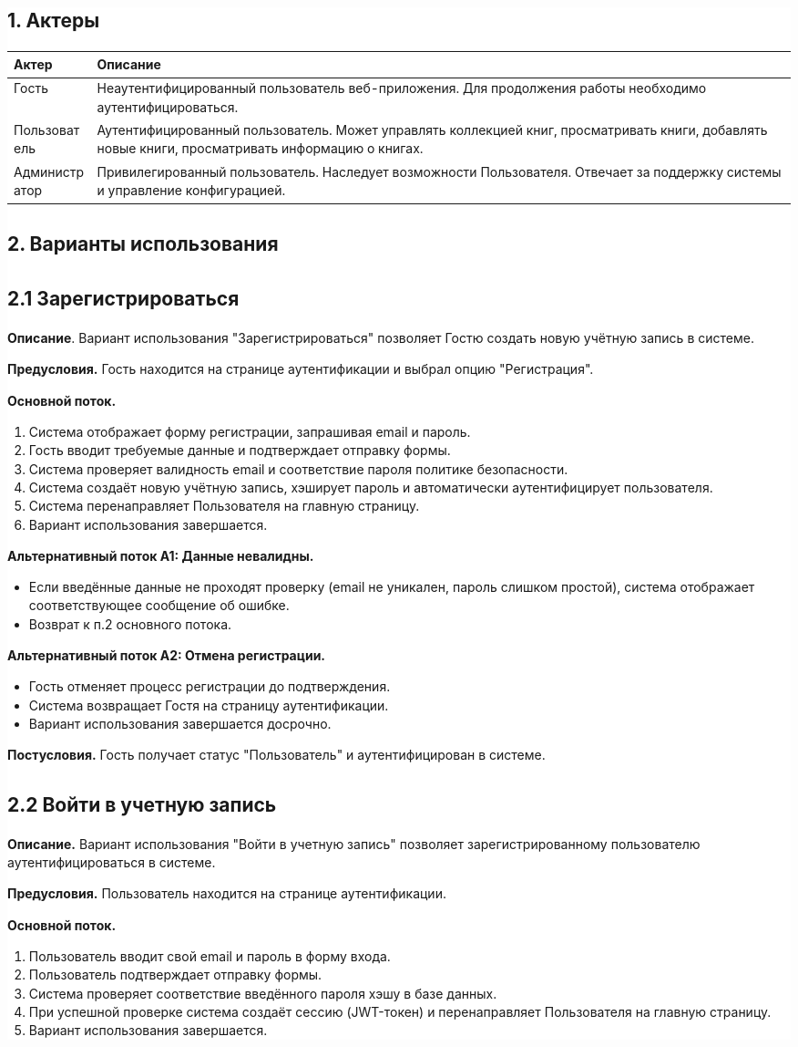 ## 1. Актеры
|Актер	       |Описание|
|:-------------|:-------------------------------------------------|
|Гость	       |Неаутентифицированный пользователь веб-приложения. Для продолжения работы необходимо аутентифицироваться.|
|Пользователь  |	Аутентифицированный пользователь. Может управлять коллекцией книг, просматривать книги, добавлять новые книги, просматривать информацию о книгах.|
|Администратор | Привилегированный пользователь. Наследует возможности Пользователя. Отвечает за поддержку системы и управление конфигурацией.|

## 2. Варианты использования

## 2.1 Зарегистрироваться

**Описание**. Вариант использования "Зарегистрироваться" позволяет Гостю создать новую учётную запись в системе.

**Предусловия.** Гость находится на странице аутентификации и выбрал опцию "Регистрация".

**Основной поток.**

1. Система отображает форму регистрации, запрашивая email и пароль.
2. Гость вводит требуемые данные и подтверждает отправку формы.
3. Система проверяет валидность email и соответствие пароля политике безопасности.
4. Система создаёт новую учётную запись, хэширует пароль и автоматически аутентифицирует пользователя.
5. Система перенаправляет Пользователя на главную страницу.
6. Вариант использования завершается.

**Альтернативный поток А1: Данные невалидны.**
- Если введённые данные не проходят проверку (email не уникален, пароль слишком простой), система отображает соответствующее сообщение об ошибке.
- Возврат к п.2 основного потока.

**Альтернативный поток А2: Отмена регистрации.**
- Гость отменяет процесс регистрации до подтверждения.
- Система возвращает Гостя на страницу аутентификации.
- Вариант использования завершается досрочно.

**Постусловия.** Гость получает статус "Пользователь" и аутентифицирован в системе.

## 2.2 Войти в учетную запись

**Описание.** Вариант использования "Войти в учетную запись" позволяет зарегистрированному пользователю аутентифицироваться в системе.

**Предусловия.** Пользователь находится на странице аутентификации.

**Основной поток.**
1. Пользователь вводит свой email и пароль в форму входа.
2. Пользователь подтверждает отправку формы.
3. Система проверяет соответствие введённого пароля хэшу в базе данных.
4. При успешной проверке система создаёт сессию (JWT-токен) и перенаправляет Пользователя на главную страницу.
5. Вариант использования завершается.
